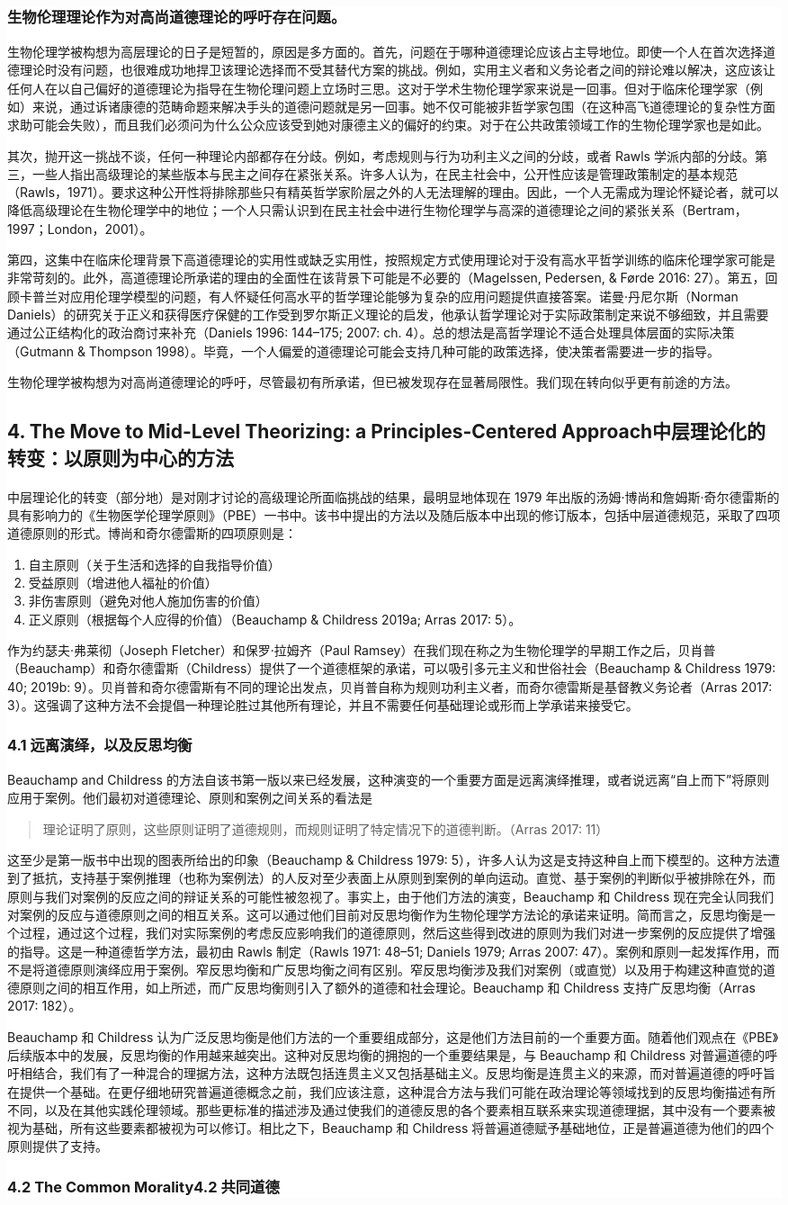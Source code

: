 ### 生物伦理理论作为对高尚道德理论的呼吁存在问题。

生物伦理学被构想为高层理论的日子是短暂的，原因是多方面的。首先，问题在于哪种道德理论应该占主导地位。即使一个人在首次选择道德理论时没有问题，也很难成功地捍卫该理论选择而不受其替代方案的挑战。例如，实用主义者和义务论者之间的辩论难以解决，这应该让任何人在以自己偏好的道德理论为指导在生物伦理问题上立场时三思。这对于学术生物伦理学家来说是一回事。但对于临床伦理学家（例如）来说，通过诉诸康德的范畴命题来解决手头的道德问题就是另一回事。她不仅可能被非哲学家包围（在这种高飞道德理论的复杂性方面求助可能会失败），而且我们必须问为什么公众应该受到她对康德主义的偏好的约束。对于在公共政策领域工作的生物伦理学家也是如此。

其次，抛开这一挑战不谈，任何一种理论内部都存在分歧。例如，考虑规则与行为功利主义之间的分歧，或者 Rawls 学派内部的分歧。第三，一些人指出高级理论的某些版本与民主之间存在紧张关系。许多人认为，在民主社会中，公开性应该是管理政策制定的基本规范（Rawls，1971）。要求这种公开性将排除那些只有精英哲学家阶层之外的人无法理解的理由。因此，一个人无需成为理论怀疑论者，就可以降低高级理论在生物伦理学中的地位；一个人只需认识到在民主社会中进行生物伦理学与高深的道德理论之间的紧张关系（Bertram，1997；London，2001）。

第四，这集中在临床伦理背景下高道德理论的实用性或缺乏实用性，按照规定方式使用理论对于没有高水平哲学训练的临床伦理学家可能是非常苛刻的。此外，高道德理论所承诺的理由的全面性在该背景下可能是不必要的（Magelssen, Pedersen, & Førde 2016: 27）。第五，回顾卡普兰对应用伦理学模型的问题，有人怀疑任何高水平的哲学理论能够为复杂的应用问题提供直接答案。诺曼·丹尼尔斯（Norman Daniels）的研究关于正义和获得医疗保健的工作受到罗尔斯正义理论的启发，他承认哲学理论对于实际政策制定来说不够细致，并且需要通过公正结构化的政治商讨来补充（Daniels 1996: 144–175; 2007: ch. 4）。总的想法是高哲学理论不适合处理具体层面的实际决策（Gutmann & Thompson 1998）。毕竟，一个人偏爱的道德理论可能会支持几种可能的政策选择，使决策者需要进一步的指导。

生物伦理学被构想为对高尚道德理论的呼吁，尽管最初有所承诺，但已被发现存在显著局限性。我们现在转向似乎更有前途的方法。

## 4. The Move to Mid-Level Theorizing: a Principles-Centered Approach中层理论化的转变：以原则为中心的方法

中层理论化的转变（部分地）是对刚才讨论的高级理论所面临挑战的结果，最明显地体现在 1979 年出版的汤姆·博尚和詹姆斯·奇尔德雷斯的具有影响力的《生物医学伦理学原则》（PBE）一书中。该书中提出的方法以及随后版本中出现的修订版本，包括中层道德规范，采取了四项道德原则的形式。博尚和奇尔德雷斯的四项原则是：

1. 自主原则（关于生活和选择的自我指导价值）
2. 受益原则（增进他人福祉的价值）
3. 非伤害原则（避免对他人施加伤害的价值）
4. 正义原则（根据每个人应得的价值）（Beauchamp & Childress 2019a; Arras 2017: 5）。

作为约瑟夫·弗莱彻（Joseph Fletcher）和保罗·拉姆齐（Paul Ramsey）在我们现在称之为生物伦理学的早期工作之后，贝肖普（Beauchamp）和奇尔德雷斯（Childress）提供了一个道德框架的承诺，可以吸引多元主义和世俗社会（Beauchamp & Childress 1979: 40; 2019b: 9）。贝肖普和奇尔德雷斯有不同的理论出发点，贝肖普自称为规则功利主义者，而奇尔德雷斯是基督教义务论者（Arras 2017: 3）。这强调了这种方法不会提倡一种理论胜过其他所有理论，并且不需要任何基础理论或形而上学承诺来接受它。

### 4.1 远离演绎，以及反思均衡

Beauchamp and Childress 的方法自该书第一版以来已经发展，这种演变的一个重要方面是远离演绎推理，或者说远离“自上而下”将原则应用于案例。他们最初对道德理论、原则和案例之间关系的看法是

> 理论证明了原则，这些原则证明了道德规则，而规则证明了特定情况下的道德判断。（Arras 2017: 11）

这至少是第一版书中出现的图表所给出的印象（Beauchamp & Childress 1979: 5），许多人认为这是支持这种自上而下模型的。这种方法遭到了抵抗，支持基于案例推理（也称为案例法）的人反对至少表面上从原则到案例的单向运动。直觉、基于案例的判断似乎被排除在外，而原则与我们对案例的反应之间的辩证关系的可能性被忽视了。事实上，由于他们方法的演变，Beauchamp 和 Childress 现在完全认同我们对案例的反应与道德原则之间的相互关系。这可以通过他们目前对反思均衡作为生物伦理学方法论的承诺来证明。简而言之，反思均衡是一个过程，通过这个过程，我们对实际案例的考虑反应影响我们的道德原则，然后这些得到改进的原则为我们对进一步案例的反应提供了增强的指导。这是一种道德哲学方法，最初由 Rawls 制定（Rawls 1971: 48–51; Daniels 1979; Arras 2007: 47）。案例和原则一起发挥作用，而不是将道德原则演绎应用于案例。窄反思均衡和广反思均衡之间有区别。窄反思均衡涉及我们对案例（或直觉）以及用于构建这种直觉的道德原则之间的相互作用，如上所述，而广反思均衡则引入了额外的道德和社会理论。Beauchamp 和 Childress 支持广反思均衡（Arras 2017: 182）。

Beauchamp 和 Childress 认为广泛反思均衡是他们方法的一个重要组成部分，这是他们方法目前的一个重要方面。随着他们观点在《PBE》后续版本中的发展，反思均衡的作用越来越突出。这种对反思均衡的拥抱的一个重要结果是，与 Beauchamp 和 Childress 对普遍道德的呼吁相结合，我们有了一种混合的理据方法，这种方法既包括连贯主义又包括基础主义。反思均衡是连贯主义的来源，而对普遍道德的呼吁旨在提供一个基础。在更仔细地研究普遍道德概念之前，我们应该注意，这种混合方法与我们可能在政治理论等领域找到的反思均衡描述有所不同，以及在其他实践伦理领域。那些更标准的描述涉及通过使我们的道德反思的各个要素相互联系来实现道德理据，其中没有一个要素被视为基础，所有这些要素都被视为可以修订。相比之下，Beauchamp 和 Childress 将普遍道德赋予基础地位，正是普遍道德为他们的四个原则提供了支持。

### 4.2 The Common Morality4.2 共同道德
